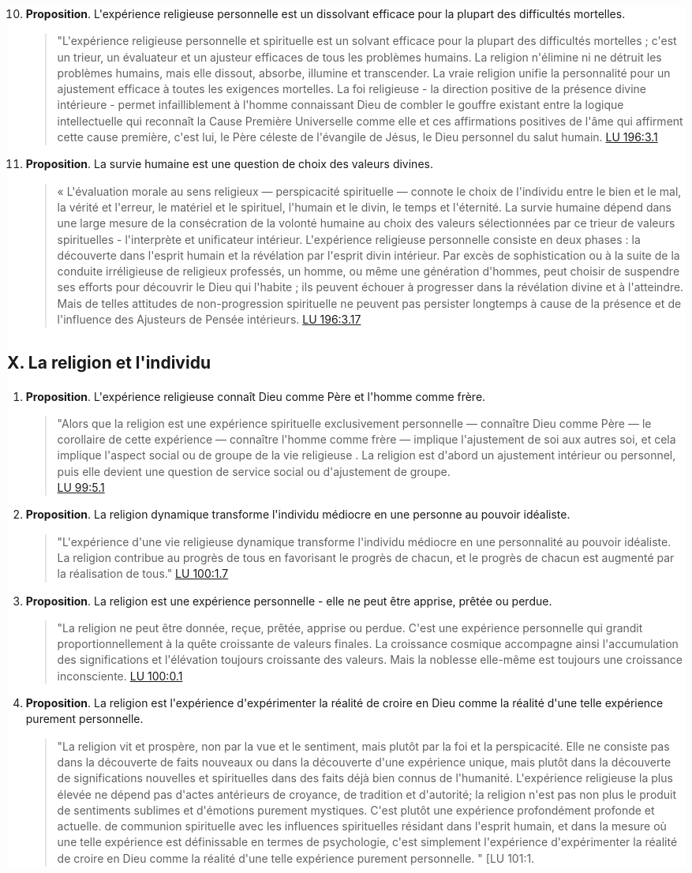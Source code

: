 10. **Proposition**. L'expérience religieuse personnelle est un dissolvant efficace pour la plupart des difficultés mortelles.  
	> "L'expérience religieuse personnelle et spirituelle est un solvant efficace pour la plupart des difficultés mortelles ; c'est un trieur, un évaluateur et un ajusteur efficaces de tous les problèmes humains. La religion n'élimine ni ne détruit les problèmes humains, mais elle dissout, absorbe, illumine et transcender. La vraie religion unifie la personnalité pour un ajustement efficace à toutes les exigences mortelles. La foi religieuse - la direction positive de la présence divine intérieure - permet infailliblement à l'homme connaissant Dieu de combler le gouffre existant entre la logique intellectuelle qui reconnaît la Cause Première Universelle comme elle et ces affirmations positives de l'âme qui affirment cette cause première, c'est lui, le Père céleste de l'évangile de Jésus, le Dieu personnel du salut humain. [LU 196:3.1](/fr/The_Urantia_Book/196#p3_1)  

11. **Proposition**. La survie humaine est une question de choix des valeurs divines.  
	> « L'évaluation morale au sens religieux — perspicacité spirituelle — connote le choix de l'individu entre le bien et le mal, la vérité et l'erreur, le matériel et le spirituel, l'humain et le divin, le temps et l'éternité. La survie humaine dépend dans une large mesure de la consécration de la volonté humaine au choix des valeurs sélectionnées par ce trieur de valeurs spirituelles - l'interprète et unificateur intérieur. L'expérience religieuse personnelle consiste en deux phases : la découverte dans l'esprit humain et la révélation par l'esprit divin intérieur. Par excès de sophistication ou à la suite de la conduite irréligieuse de religieux professés, un homme, ou même une génération d'hommes, peut choisir de suspendre ses efforts pour découvrir le Dieu qui l'habite ; ils peuvent échouer à progresser dans la révélation divine et à l'atteindre. Mais de telles attitudes de non-progression spirituelle ne peuvent pas persister longtemps à cause de la présence et de l'influence des Ajusteurs de Pensée intérieurs. [LU 196:3.17](/fr/The_Urantia_Book/196#p3_17)  


## X. La religion et l'individu  

1. **Proposition**. L'expérience religieuse connaît Dieu comme Père et l'homme comme frère.  
	> "Alors que la religion est une expérience spirituelle exclusivement personnelle — connaître Dieu comme Père — le corollaire de cette expérience — connaître l'homme comme frère — implique l'ajustement de soi aux autres soi, et cela implique l'aspect social ou de groupe de la vie religieuse . La religion est d'abord un ajustement intérieur ou personnel, puis elle devient une question de service social ou d'ajustement de groupe.  
	> [LU 99:5.1](/fr/The_Urantia_Book/99#p5_1)  

2. **Proposition**. La religion dynamique transforme l'individu médiocre en une personne au pouvoir idéaliste.  
	> "L'expérience d'une vie religieuse dynamique transforme l'individu médiocre en une personnalité au pouvoir idéaliste. La religion contribue au progrès de tous en favorisant le progrès de chacun, et le progrès de chacun est augmenté par la réalisation de tous." [LU 100:1.7](/fr/The_Urantia_Book/100#p1_7)  

3. **Proposition**. La religion est une expérience personnelle - elle ne peut être apprise, prêtée ou perdue.  
	> "La religion ne peut être donnée, reçue, prêtée, apprise ou perdue. C'est une expérience personnelle qui grandit proportionnellement à la quête croissante de valeurs finales. La croissance cosmique accompagne ainsi l'accumulation des significations et l'élévation toujours croissante des valeurs. Mais la noblesse elle-même est toujours une croissance inconsciente. [LU 100:0.1](/fr/The_Urantia_Book/100#p0_1)  

4. **Proposition**. La religion est l'expérience d'expérimenter la réalité de croire en Dieu comme la réalité d'une telle expérience purement personnelle.  
	> "La religion vit et prospère, non par la vue et le sentiment, mais plutôt par la foi et la perspicacité. Elle ne consiste pas dans la découverte de faits nouveaux ou dans la découverte d'une expérience unique, mais plutôt dans la découverte de significations nouvelles et spirituelles dans des faits déjà bien connus de l'humanité. L'expérience religieuse la plus élevée ne dépend pas d'actes antérieurs de croyance, de tradition et d'autorité; la religion n'est pas non plus le produit de sentiments sublimes et d'émotions purement mystiques. C'est plutôt une expérience profondément profonde et actuelle. de communion spirituelle avec les influences spirituelles résidant dans l'esprit humain, et dans la mesure où une telle expérience est définissable en termes de psychologie, c'est simplement l'expérience d'expérimenter la réalité de croire en Dieu comme la réalité d'une telle expérience purement personnelle. " [LU 101:1.  
